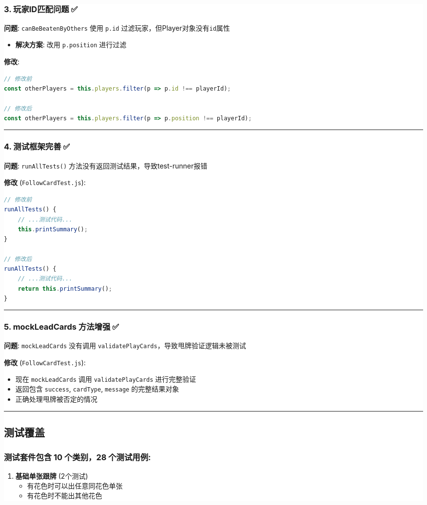 
### 3. 玩家ID匹配问题 ✅
**问题**: `canBeBeatenByOthers` 使用 `p.id` 过滤玩家，但Player对象没有`id`属性
- **解决方案**: 改用 `p.position` 进行过滤

**修改**:
```javascript
// 修改前
const otherPlayers = this.players.filter(p => p.id !== playerId);

// 修改后  
const otherPlayers = this.players.filter(p => p.position !== playerId);
```

---

### 4. 测试框架完善 ✅
**问题**: `runAllTests()` 方法没有返回测试结果，导致test-runner报错

**修改** (`FollowCardTest.js`):
```javascript
// 修改前
runAllTests() {
    // ...测试代码...
    this.printSummary();
}

// 修改后
runAllTests() {
    // ...测试代码...
    return this.printSummary();
}
```

---

### 5. mockLeadCards 方法增强 ✅
**问题**: `mockLeadCards` 没有调用 `validatePlayCards`，导致甩牌验证逻辑未被测试

**修改** (`FollowCardTest.js`):
- 现在 `mockLeadCards` 调用 `validatePlayCards` 进行完整验证
- 返回包含 `success`, `cardType`, `message` 的完整结果对象
- 正确处理甩牌被否定的情况

---

## 测试覆盖

### 测试套件包含 10 个类别，28 个测试用例:

1. **基础单张跟牌** (2个测试)
   - 有花色时可以出任意同花色单张
   - 有花色时不能出其他花色
